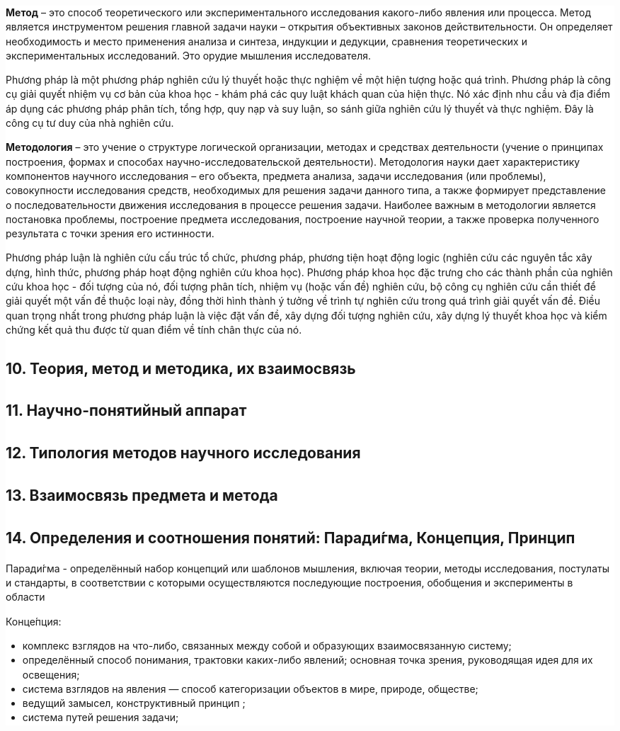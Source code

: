 
**Метод** – это способ теоретического или экспериментального исследования какого-либо явления или процесса. Метод является инструментом решения главной задачи науки – открытия объективных законов действительности. Он определяет необходимость и место применения анализа и синтеза, индукции и дедукции, сравнения теоретических и экспериментальных исследований. Это орудие мышления исследователя. 

Phương pháp là một phương pháp nghiên cứu lý thuyết hoặc thực nghiệm về một hiện tượng hoặc quá trình. Phương pháp là công cụ giải quyết nhiệm vụ cơ bản của khoa học - khám phá các quy luật khách quan của hiện thực. Nó xác định nhu cầu và địa điểm áp dụng các phương pháp phân tích, tổng hợp, quy nạp và suy luận, so sánh giữa nghiên cứu lý thuyết và thực nghiệm. Đây là công cụ tư duy của nhà nghiên cứu.

**Методология** – это учение о структуре логической организации, методах и средствах деятельности (учение о принципах построения, формах и способах научно-исследовательской деятельности). Методология науки дает характеристику компонентов научного исследования – его объекта, предмета анализа, задачи исследования (или проблемы), совокупности исследования средств, необходимых для решения задачи данного типа, а также формирует представление о последовательности движения исследования в процессе решения задачи. Наиболее важным в методологии является постановка проблемы, построение предмета исследования, построение научной теории, а также проверка полученного результата с точки зрения его истинности. 

Phương pháp luận là nghiên cứu cấu trúc tổ chức, phương pháp, phương tiện hoạt động logic (nghiên cứu các nguyên tắc xây dựng, hình thức, phương pháp hoạt động nghiên cứu khoa học). Phương pháp khoa học đặc trưng cho các thành phần của nghiên cứu khoa học - đối tượng của nó, đối tượng phân tích, nhiệm vụ (hoặc vấn đề) nghiên cứu, bộ công cụ nghiên cứu cần thiết để giải quyết một vấn đề thuộc loại này, đồng thời hình thành ý tưởng về trình tự nghiên cứu trong quá trình giải quyết vấn đề. Điều quan trọng nhất trong phương pháp luận là việc đặt vấn đề, xây dựng đối tượng nghiên cứu, xây dựng lý thuyết khoa học và kiểm chứng kết quả thu được từ quan điểm về tính chân thực của nó.

## 10. Теория, метод и методика, их взаимосвязь



## 11. Научно-понятийный аппарат



## 12. Типология методов научного исследования



## 13. Взаимосвязь предмета и метода



## 14. Определения и соотношения понятий: Паради́гма, Концепция, Принцип

Паради́гма - определённый набор концепций или шаблонов мышления, включая теории, методы исследования, постулаты и стандарты, в соответствии с которыми осуществляются последующие построения, обобщения и эксперименты в области

Конце́пция:

- комплекс взглядов на что-либо, связанных между собой и образующих взаимосвязанную систему;
- определённый способ понимания, трактовки каких-либо явлений; основная точка зрения, руководящая идея для их освещения;
- система взглядов на явления — способ категоризации объектов в мире, природе, обществе;
- ведущий замысел, конструктивный принцип ;
- система путей решения задачи;
